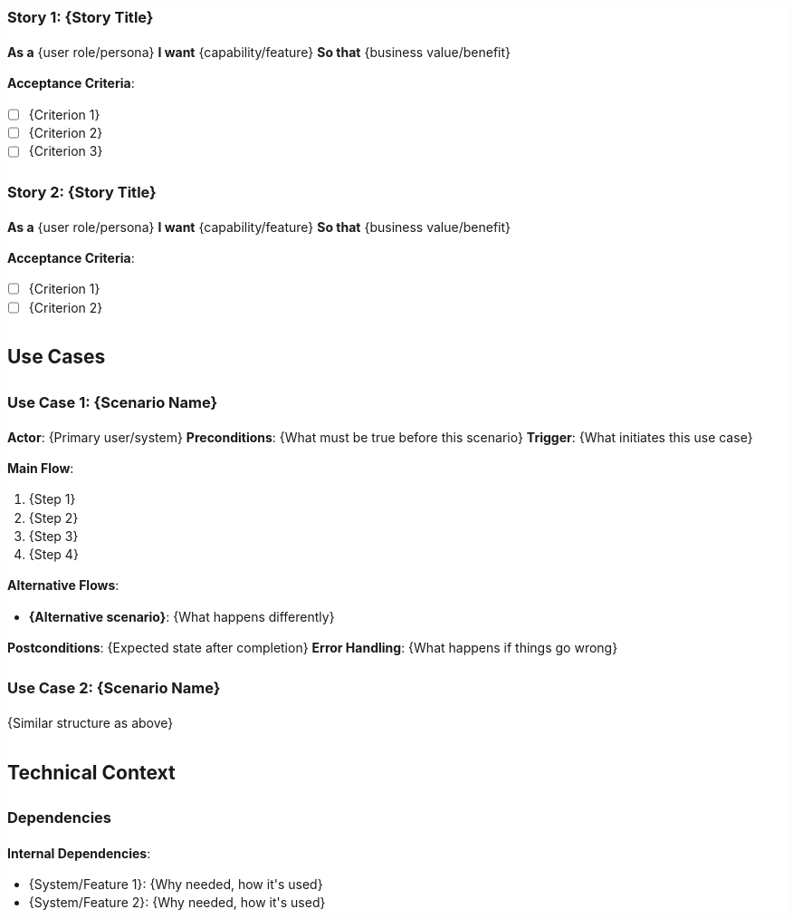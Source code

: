 ### Story 1: {Story Title}

**As a** {user role/persona}
**I want** {capability/feature}
**So that** {business value/benefit}

**Acceptance Criteria**:
- [ ] {Criterion 1}
- [ ] {Criterion 2}
- [ ] {Criterion 3}

### Story 2: {Story Title}

**As a** {user role/persona}
**I want** {capability/feature}
**So that** {business value/benefit}

**Acceptance Criteria**:
- [ ] {Criterion 1}
- [ ] {Criterion 2}

## Use Cases

### Use Case 1: {Scenario Name}

**Actor**: {Primary user/system}
**Preconditions**: {What must be true before this scenario}
**Trigger**: {What initiates this use case}

**Main Flow**:
1. {Step 1}
2. {Step 2}
3. {Step 3}
4. {Step 4}

**Alternative Flows**:
- **{Alternative scenario}**: {What happens differently}

**Postconditions**: {Expected state after completion}
**Error Handling**: {What happens if things go wrong}

### Use Case 2: {Scenario Name}

{Similar structure as above}

## Technical Context

### Dependencies

**Internal Dependencies**:
- {System/Feature 1}: {Why needed, how it's used}
- {System/Feature 2}: {Why needed, how it's used}
